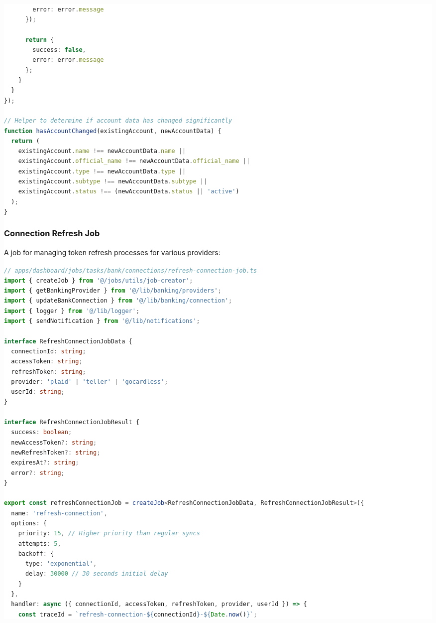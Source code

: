 ```typescript
        error: error.message
      });
      
      return {
        success: false,
        error: error.message
      };
    }
  }
});

// Helper to determine if account data has changed significantly
function hasAccountChanged(existingAccount, newAccountData) {
  return (
    existingAccount.name !== newAccountData.name ||
    existingAccount.official_name !== newAccountData.official_name ||
    existingAccount.type !== newAccountData.type ||
    existingAccount.subtype !== newAccountData.subtype ||
    existingAccount.status !== (newAccountData.status || 'active')
  );
}
```

### Connection Refresh Job

A job for managing token refresh processes for various providers:

```typescript
// apps/dashboard/jobs/tasks/bank/connections/refresh-connection-job.ts
import { createJob } from '@/jobs/utils/job-creator';
import { getBankingProvider } from '@/lib/banking/providers';
import { updateBankConnection } from '@/lib/banking/connection';
import { logger } from '@/lib/logger';
import { sendNotification } from '@/lib/notifications';

interface RefreshConnectionJobData {
  connectionId: string;
  accessToken: string;
  refreshToken: string;
  provider: 'plaid' | 'teller' | 'gocardless';
  userId: string;
}

interface RefreshConnectionJobResult {
  success: boolean;
  newAccessToken?: string;
  newRefreshToken?: string;
  expiresAt?: string;
  error?: string;
}

export const refreshConnectionJob = createJob<RefreshConnectionJobData, RefreshConnectionJobResult>({
  name: 'refresh-connection',
  options: {
    priority: 15, // Higher priority than regular syncs
    attempts: 5,
    backoff: {
      type: 'exponential',
      delay: 30000 // 30 seconds initial delay
    }
  },
  handler: async ({ connectionId, accessToken, refreshToken, provider, userId }) => {
    const traceId = `refresh-connection-${connectionId}-${Date.now()}`;
```